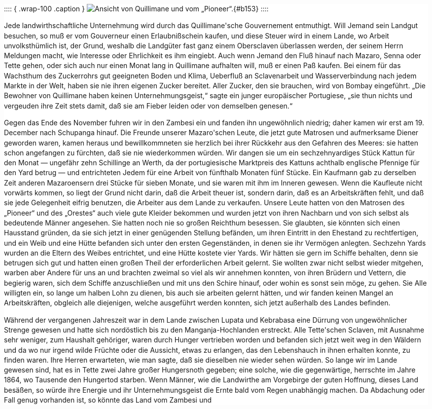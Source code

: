 :::: { .wrap-100 .caption }
![Ansicht von Quillimane und vom „Pioneer“.](Neue_Missionsreisen_0153.jpg "Ansicht von Quillimane und vom „Pioneer“."){#b153}
::::

Jede landwirthschaftliche Unternehmung wird durch das Quillimane'sche
Gouvernement entmuthigt. Will Jemand sein Landgut besuchen, so muß er vom
Gouverneur einen Erlaubnißschein kaufen, und diese Steuer wird in einem Lande,
wo Arbeit unvolksthümlich ist, der Grund, weshalb die Landgüter fast ganz einem
Obersclaven überlassen werden, der seinem Herrn Meldungen macht, wie Interesse
oder Ehrlichkeit es ihm eingiebt. Auch wenn Jemand den Fluß hinauf nach Mazaro,
Senna oder Tette gehen, oder sich auch nur einen Monat lang in Quillimane
aufhalten will, muß er einen Paß kaufen. Bei einem für das Wachsthum des
Zuckerrohrs gut geeigneten Boden und Klima, Ueberfluß an Sclavenarbeit und
Wasserverbindung nach jedem Markte in der Welt, haben sie nie ihren eigenen
Zucker bereitet. Aller Zucker, den sie brauchen, wird von Bombay eingeführt.
„Die Bewohner von Quillimane haben keinen Unternehmungsgeist,“ sagte ein junger
europäischer Portugiese, „sie thun nichts und vergeuden ihre Zeit stets damit,
daß sie am Fieber leiden oder von demselben genesen.“ 

Gegen das Ende des November fuhren wir in den Zambesi ein und fanden ihn
ungewöhnlich niedrig; daher kamen wir erst am 19. December nach Schupanga
hinauf. Die Freunde unserer Mazaro'schen Leute, die jetzt gute Matrosen und
aufmerksame Diener geworden waren, kamen heraus und bewillkommneten sie herzlich
bei ihrer Rückkehr aus den Gefahren des Meeres: sie hatten schon angefangen zu
fürchten, daß sie nie wiederkommen würden. Wir dangen sie um ein
sechzehnyardiges Stück Kattun für den Monat — ungefähr zehn Schillinge an Werth,
da der portugiesische Marktpreis des Kattuns achthalb englische Pfennige für den
Yard betrug — und entrichteten Jedem für eine Arbeit von fünfthalb Monaten fünf
Stücke. Ein Kaufmann gab zu derselben Zeit anderen Mazaroensern drei Stücke für
sieben Monate, und sie waren mit ihm im Inneren gewesen. Wenn die Kaufleute
nicht vorwärts kommen, so liegt der Grund nicht darin, daß die Arbeit theuer
ist, sondern darin, daß es an Arbeitskräften fehlt, und daß sie jede Gelegenheit
eifrig benutzen, die Arbeiter aus dem Lande zu verkaufen. Unsere Leute hatten
von den Matrosen des „Pioneer“ und des „Orestes“ auch viele gute Kleider
bekommen und wurden jetzt von ihren Nachbarn und von sich selbst als bedeutende
Männer angesehen. Sie hatten noch nie so großen Reichthum besessen. Sie
glaubten, sie könnten sich einen Hausstand gründen, da sie sich jetzt in einer
genügenden Stellung befänden, um ihren Eintritt in den Ehestand zu
rechtfertigen, und ein Weib und eine Hütte befanden sich unter den ersten
Gegenständen, in denen sie ihr Vermögen anlegten. Sechzehn Yards wurden an die
Eltern des Weibes entrichtet, und eine Hütte kostete vier Yards. Wir hätten sie
gern im Schiffe behalten, denn sie betrugen sich gut und hatten einen großen
Theil der erforderlichen Arbeit gelernt. Sie wollten zwar nicht selbst wieder
mitgehen, warben aber Andere für uns an und brachten zweimal so viel als wir
annehmen konnten, von ihren Brüdern und Vettern, die begierig waren, sich dem
Schiffe anzuschließen und mit uns den Schire hinauf, oder wohin es sonst sein
möge, zu gehen. Sie Alle willigten ein, so lange um halben Lohn zu dienen, bis
auch sie arbeiten gelernt hätten, und wir fanden keinen Mangel an
Arbeitskräften, obgleich alle diejenigen, welche ausgeführt werden konnten, sich
jetzt außerhalb des Landes befinden.

Während der vergangenen Jahreszeit war in dem Lande zwischen Lupata und
Kebrabasa eine Dürrung von ungewöhnlicher Strenge gewesen und hatte sich
nordöstlich bis zu den Manganja-Hochlanden erstreckt. Alle Tette'schen Sclaven,
mit Ausnahme sehr weniger, zum Haushalt gehöriger, waren durch Hunger vertrieben
worden und befanden sich jetzt weit weg in den Wäldern und da wo nur irgend
wilde Früchte oder die Aussicht, etwas zu erlangen, das den Lebenshauch in ihnen
erhalten konnte, zu finden waren. Ihre Herren erwarteten, wie man sagte, daß sie
dieselben nie wieder sehen würden. So lange wir im Lande gewesen sind, hat es in
Tette zwei Jahre großer Hungersnoth gegeben; eine solche, wie die gegenwärtige,
herrschte im Jahre 1864, wo Tausende den Hungertod starben. Wenn Männer, wie die
Landwirthe am Vorgebirge der guten Hoffnung, dieses Land besäßen, so würde ihre
Energie und ihr Unternehmungsgeist die Ernte bald vom Regen unabhängig machen.
Da Abdachung oder Fall genug vorhanden ist, so könnte das Land vom Zambesi und
